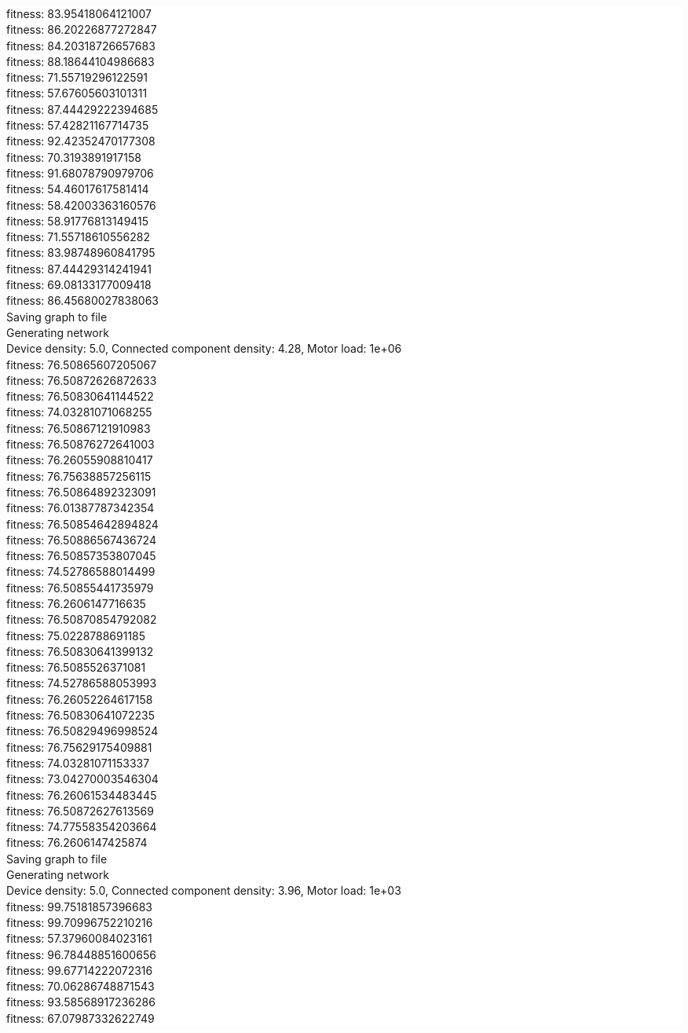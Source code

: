 fitness: 83.95418064121007  
fitness: 86.20226877272847  
fitness: 84.20318726657683  
fitness: 88.18644104986683  
fitness: 71.55719296122591  
fitness: 57.67605603101311  
fitness: 87.44429222394685  
fitness: 57.42821167714735  
fitness: 92.42352470177308  
fitness: 70.3193891917158  
fitness: 91.68078790979706  
fitness: 54.46017617581414  
fitness: 58.42003363160576  
fitness: 58.91776813149415  
fitness: 71.55718610556282  
fitness: 83.98748960841795  
fitness: 87.44429314241941  
fitness: 69.08133177009418  
fitness: 86.45680027838063  
Saving graph to file  
Generating network  
Device density: 5.0, Connected component density: 4.28, Motor load: 1e+06  
fitness: 76.50865607205067  
fitness: 76.50872626872633  
fitness: 76.50830641144522  
fitness: 74.03281071068255  
fitness: 76.50867121910983  
fitness: 76.50876272641003  
fitness: 76.26055908810417  
fitness: 76.75638857256115  
fitness: 76.50864892323091  
fitness: 76.01387787342354  
fitness: 76.50854642894824  
fitness: 76.50886567436724  
fitness: 76.50857353807045  
fitness: 74.52786588014499  
fitness: 76.50855441735979  
fitness: 76.2606147716635  
fitness: 76.50870854792082  
fitness: 75.0228788691185  
fitness: 76.50830641399132  
fitness: 76.5085526371081  
fitness: 74.52786588053993  
fitness: 76.26052264617158  
fitness: 76.50830641072235  
fitness: 76.50829496998524  
fitness: 76.75629175409881  
fitness: 74.03281071153337  
fitness: 73.04270003546304  
fitness: 76.26061534483445  
fitness: 76.50872627613569  
fitness: 74.77558354203664  
fitness: 76.2606147425874  
Saving graph to file  
Generating network  
Device density: 5.0, Connected component density: 3.96, Motor load: 1e+03  
fitness: 99.75181857396683  
fitness: 99.70996752210216  
fitness: 57.37960084023161  
fitness: 96.78448851600656  
fitness: 99.67714222072316  
fitness: 70.06286748871543  
fitness: 93.58568917236286  
fitness: 67.07987332622749  